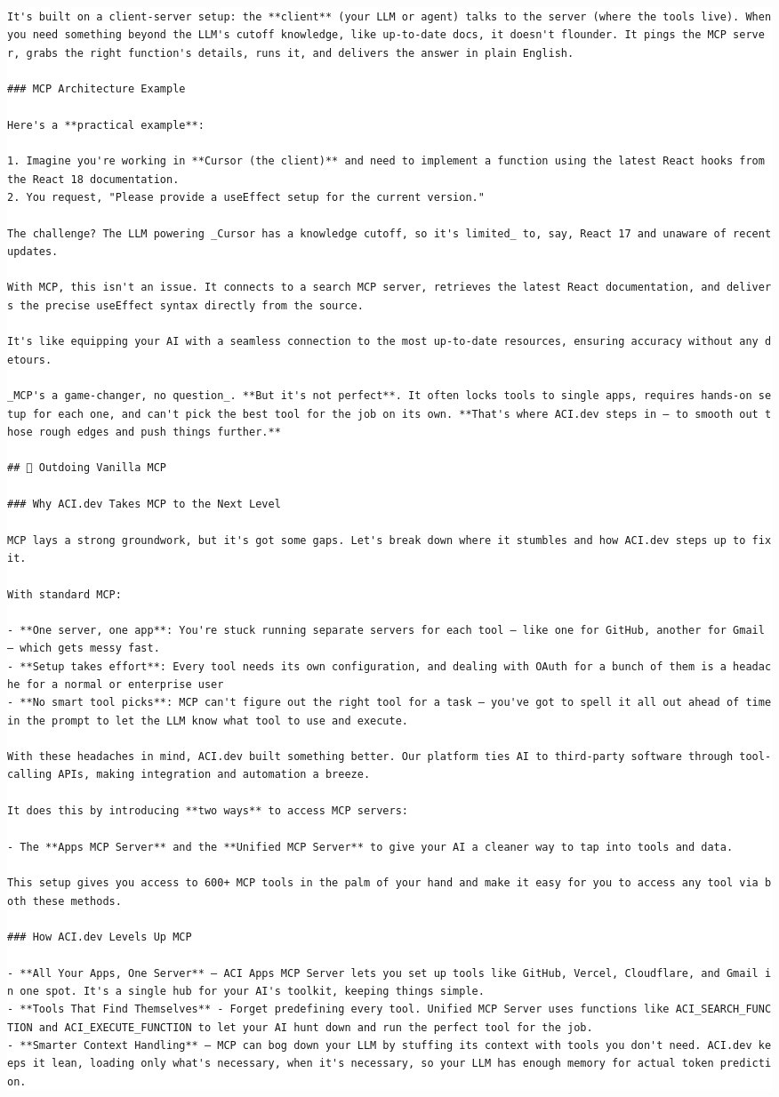 ````
It's built on a client-server setup: the **client** (your LLM or agent) talks to the server (where the tools live). When you need something beyond the LLM's cutoff knowledge, like up-to-date docs, it doesn't flounder. It pings the MCP server, grabs the right function's details, runs it, and delivers the answer in plain English.

### MCP Architecture Example

Here's a **practical example**:

1. Imagine you're working in **Cursor (the client)** and need to implement a function using the latest React hooks from the React 18 documentation.
2. You request, "Please provide a useEffect setup for the current version."

The challenge? The LLM powering _Cursor has a knowledge cutoff, so it's limited_ to, say, React 17 and unaware of recent updates.

With MCP, this isn't an issue. It connects to a search MCP server, retrieves the latest React documentation, and delivers the precise useEffect syntax directly from the source.

It's like equipping your AI with a seamless connection to the most up-to-date resources, ensuring accuracy without any detours.

_MCP's a game-changer, no question_. **But it's not perfect**. It often locks tools to single apps, requires hands-on setup for each one, and can't pick the best tool for the job on its own. **That's where ACI.dev steps in — to smooth out those rough edges and push things further.**

## 🚀 Outdoing Vanilla MCP

### Why ACI.dev Takes MCP to the Next Level

MCP lays a strong groundwork, but it's got some gaps. Let's break down where it stumbles and how ACI.dev steps up to fix it.

With standard MCP:

- **One server, one app**: You're stuck running separate servers for each tool — like one for GitHub, another for Gmail — which gets messy fast.
- **Setup takes effort**: Every tool needs its own configuration, and dealing with OAuth for a bunch of them is a headache for a normal or enterprise user
- **No smart tool picks**: MCP can't figure out the right tool for a task — you've got to spell it all out ahead of time in the prompt to let the LLM know what tool to use and execute.

With these headaches in mind, ACI.dev built something better. Our platform ties AI to third-party software through tool-calling APIs, making integration and automation a breeze.

It does this by introducing **two ways** to access MCP servers:

- The **Apps MCP Server** and the **Unified MCP Server** to give your AI a cleaner way to tap into tools and data.

This setup gives you access to 600+ MCP tools in the palm of your hand and make it easy for you to access any tool via both these methods.

### How ACI.dev Levels Up MCP

- **All Your Apps, One Server** — ACI Apps MCP Server lets you set up tools like GitHub, Vercel, Cloudflare, and Gmail in one spot. It's a single hub for your AI's toolkit, keeping things simple.
- **Tools That Find Themselves** - Forget predefining every tool. Unified MCP Server uses functions like ACI_SEARCH_FUNCTION and ACI_EXECUTE_FUNCTION to let your AI hunt down and run the perfect tool for the job.
- **Smarter Context Handling** — MCP can bog down your LLM by stuffing its context with tools you don't need. ACI.dev keeps it lean, loading only what's necessary, when it's necessary, so your LLM has enough memory for actual token prediction.
````